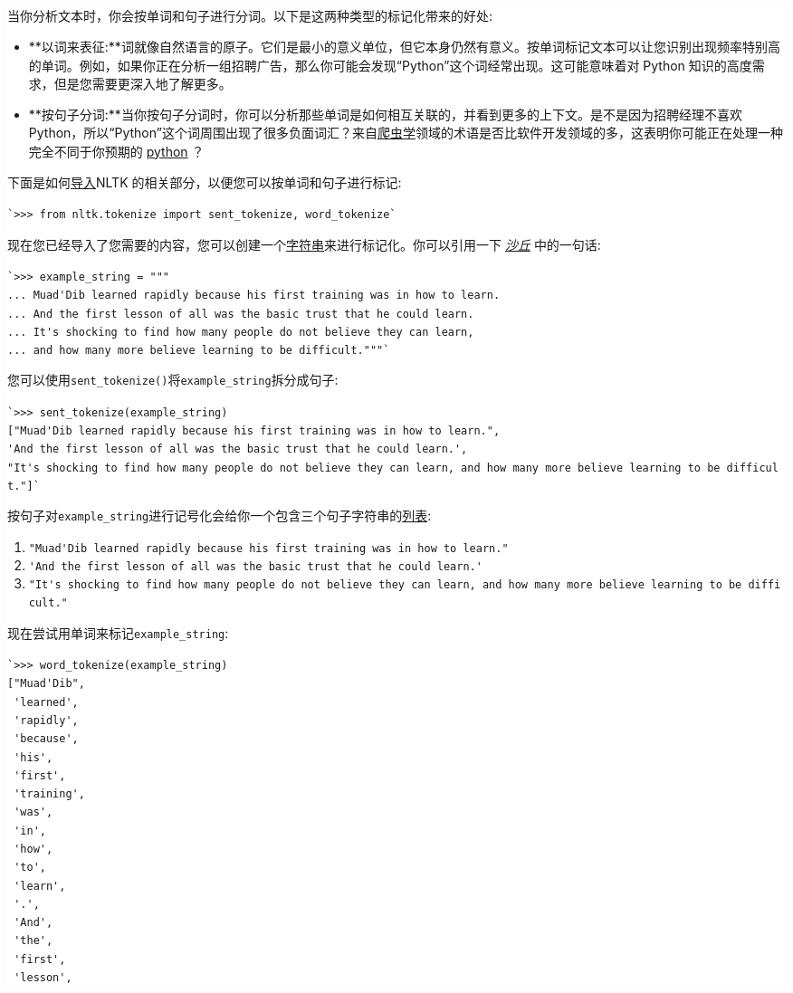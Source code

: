 当你分析文本时，你会按单词和句子进行分词。以下是这两种类型的标记化带来的好处:

*   **以词来表征:**词就像自然语言的原子。它们是最小的意义单位，但它本身仍然有意义。按单词标记文本可以让您识别出现频率特别高的单词。例如，如果你正在分析一组招聘广告，那么你可能会发现“Python”这个词经常出现。这可能意味着对 Python 知识的高度需求，但是您需要更深入地了解更多。

*   **按句子分词:**当你按句子分词时，你可以分析那些单词是如何相互关联的，并看到更多的上下文。是不是因为招聘经理不喜欢 Python，所以“Python”这个词周围出现了很多负面词汇？来自[爬虫学](https://en.wikipedia.org/wiki/Herpetology)领域的术语是否比软件开发领域的多，这表明你可能正在处理一种完全不同于你预期的 [python](https://en.wikipedia.org/wiki/Pythonidae) ？

下面是如何[导入](https://realpython.com/absolute-vs-relative-python-imports/)NLTK 的相关部分，以便您可以按单词和句子进行标记:

>>>

```
`>>> from nltk.tokenize import sent_tokenize, word_tokenize` 
```

现在您已经导入了您需要的内容，您可以创建一个[字符串](https://realpython.com/python-strings/)来进行标记化。你可以引用一下 [*沙丘*](https://en.wikipedia.org/wiki/Dune_(novel)) 中的一句话:

>>>

```
`>>> example_string = """
... Muad'Dib learned rapidly because his first training was in how to learn.
... And the first lesson of all was the basic trust that he could learn.
... It's shocking to find how many people do not believe they can learn,
... and how many more believe learning to be difficult."""` 
```

您可以使用`sent_tokenize()`将`example_string`拆分成句子:

>>>

```
`>>> sent_tokenize(example_string)
["Muad'Dib learned rapidly because his first training was in how to learn.",
'And the first lesson of all was the basic trust that he could learn.',
"It's shocking to find how many people do not believe they can learn, and how many more believe learning to be difficult."]` 
```

按句子对`example_string`进行记号化会给你一个包含三个句子字符串的[列表](https://realpython.com/python-lists-tuples/):

1.  `"Muad'Dib learned rapidly because his first training was in how to learn."`
2.  `'And the first lesson of all was the basic trust that he could learn.'`
3.  `"It's shocking to find how many people do not believe they can learn, and how many more believe learning to be difficult."`

现在尝试用单词来标记`example_string`:

>>>

```
`>>> word_tokenize(example_string)
["Muad'Dib",
 'learned',
 'rapidly',
 'because',
 'his',
 'first',
 'training',
 'was',
 'in',
 'how',
 'to',
 'learn',
 '.',
 'And',
 'the',
 'first',
 'lesson',
```